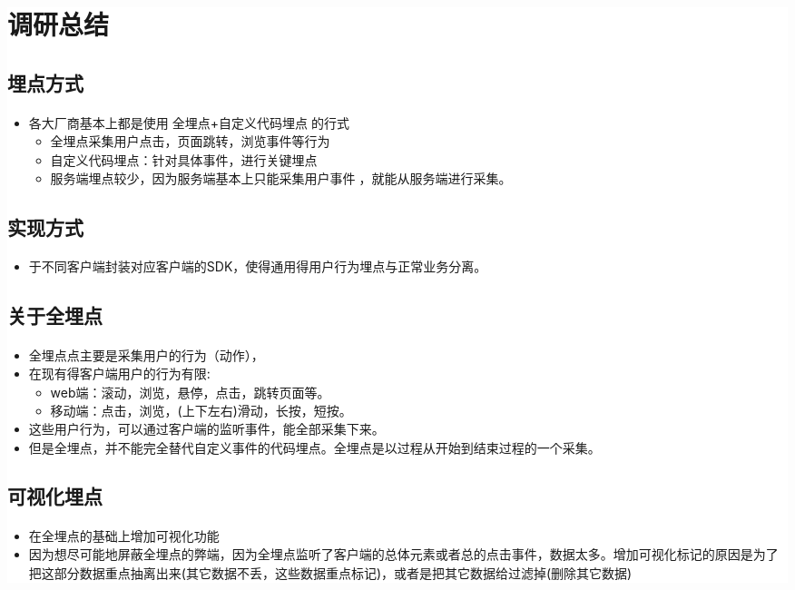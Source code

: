 # 调研总结
## 埋点方式
* 各大厂商基本上都是使用 全埋点+自定义代码埋点 的行式
    * 全埋点采集用户点击，页面跳转，浏览事件等行为
    * 自定义代码埋点：针对具体事件，进行关键埋点
    * 服务端埋点较少，因为服务端基本上只能采集用户事件 ，就能从服务端进行采集。

## 实现方式
* 于不同客户端封装对应客户端的SDK，使得通用得用户行为埋点与正常业务分离。

## 关于全埋点
* 全埋点点主要是采集用户的行为（动作），
* 在现有得客户端用户的行为有限:
    * web端：滚动，浏览，悬停，点击，跳转页面等。
    * 移动端：点击，浏览，(上下左右)滑动，长按，短按。
* 这些用户行为，可以通过客户端的监听事件，能全部采集下来。
* 但是全埋点，并不能完全替代自定义事件的代码埋点。全埋点是以过程从开始到结束过程的一个采集。

## 可视化埋点
* 在全埋点的基础上增加可视化功能
* 因为想尽可能地屏蔽全埋点的弊端，因为全埋点监听了客户端的总体元素或者总的点击事件，数据太多。增加可视化标记的原因是为了把这部分数据重点抽离出来(其它数据不丢，这些数据重点标记)，或者是把其它数据给过滤掉(删除其它数据)
